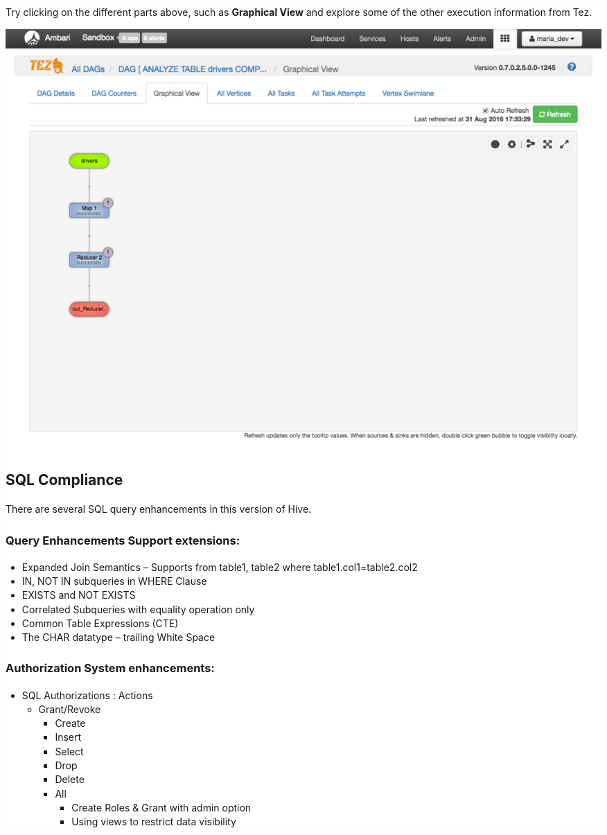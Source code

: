 Try clicking on the different parts above, such as **Graphical View** and explore some of the other execution information from Tez.

![graphical_view_dag](assets/graphical_view_dag.png)

## SQL Compliance <a id="sql-compliance"></a>

There are several SQL query enhancements in this version of Hive.

### Query Enhancements Support extensions:

*   Expanded Join Semantics – Supports from table1, table2 where table1.col1=table2.col2
*   IN, NOT IN subqueries in WHERE Clause
*   EXISTS and NOT EXISTS
*   Correlated Subqueries with equality operation only
*   Common Table Expressions (CTE)
*   The CHAR datatype – trailing White Space

### Authorization System enhancements:

*   SQL Authorizations : Actions
    *   Grant/Revoke
        *   Create
        *   Insert
        *   Select
        *   Drop
        *   Delete
        *   All
            *   Create Roles & Grant with admin option
            *   Using views to restrict data visibility
